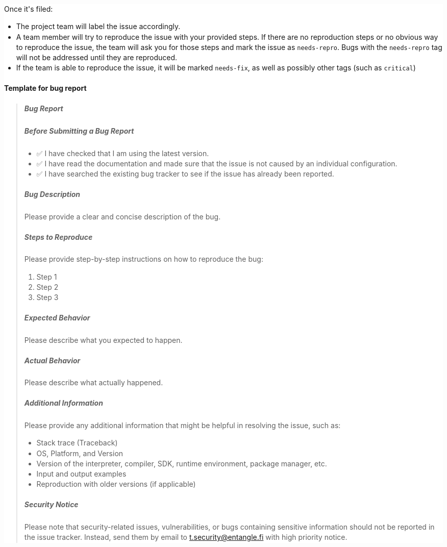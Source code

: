 Once it's filed:

- The project team will label the issue accordingly.
- A team member will try to reproduce the issue with your provided steps. If there are no reproduction steps or no
  obvious way to reproduce the issue, the team will ask you for those steps and mark the issue as `needs-repro`. Bugs
  with the `needs-repro` tag will not be addressed until they are reproduced.
- If the team is able to reproduce the issue, it will be marked `needs-fix`, as well as possibly other tags (such
  as `critical`)

#### Template for bug report

> ##### Bug Report
>
> ##### Before Submitting a Bug Report
>
> - :white_check_mark: I have checked that I am using the latest version.
> - :white_check_mark: I have read the documentation and made sure that the issue is not caused by an individual
    configuration.
> - :white_check_mark: I have searched the existing bug tracker to see if the issue has already been reported.
>
> ##### Bug Description
>
> Please provide a clear and concise description of the bug.
>
> ##### Steps to Reproduce
>
> Please provide step-by-step instructions on how to reproduce the bug:
>
> 1. Step 1
> 2. Step 2
> 3. Step 3
>
> ##### Expected Behavior
>
> Please describe what you expected to happen.
>
> ##### Actual Behavior
>
> Please describe what actually happened.
>
> ##### Additional Information
>
> Please provide any additional information that might be helpful in resolving the issue, such as:
>
> - Stack trace (Traceback)
> - OS, Platform, and Version
> - Version of the interpreter, compiler, SDK, runtime environment, package manager, etc.
> - Input and output examples
> - Reproduction with older versions (if applicable)
>
> ##### Security Notice
>
> Please note that security-related issues, vulnerabilities, or bugs containing sensitive information should not be
> reported in the issue tracker. Instead, send them by email to t.security@entangle.fi with high priority notice.
